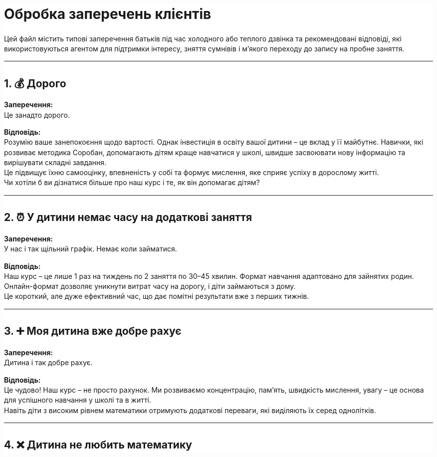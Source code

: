 # Обробка заперечень клієнтів

Цей файл містить типові заперечення батьків під час холодного або теплого дзвінка та рекомендовані відповіді, які використовуються агентом для підтримки інтересу, зняття сумнівів і м’якого переходу до запису на пробне заняття.

---

## 1. 💰 Дорого

**Заперечення:**  
Це занадто дорого.

**Відповідь:**  
Розумію ваше занепокоєння щодо вартості. Однак інвестиція в освіту вашої дитини – це вклад у її майбутнє. Навички, які розвиває методика Соробан, допомагають дітям краще навчатися у школі, швидше засвоювати нову інформацію та вирішувати складні завдання.  
Це підвищує їхню самооцінку, впевненість у собі та формує мислення, яке сприяє успіху в дорослому житті.  
Чи хотіли б ви дізнатися більше про наш курс і те, як він допомагає дітям?

---

## 2. ⏰ У дитини немає часу на додаткові заняття

**Заперечення:**  
У нас і так щільний графік. Немає коли займатися.

**Відповідь:**  
Наш курс – це лише 1 раз на тиждень по 2 заняття по 30–45 хвилин. Формат навчання адаптовано для зайнятих родин.  
Онлайн-формат дозволяє уникнути витрат часу на дорогу, і діти займаються з дому.  
Це короткий, але дуже ефективний час, що дає помітні результати вже з перших тижнів.

---

## 3. ➕ Моя дитина вже добре рахує

**Заперечення:**  
Дитина і так добре рахує.

**Відповідь:**  
Це чудово! Наш курс – не просто рахунок. Ми розвиваємо концентрацію, пам’ять, швидкість мислення, увагу – це основа для успішного навчання у школі та в житті.  
Навіть діти з високим рівнем математики отримують додаткові переваги, які виділяють їх серед однолітків.

---

## 4. ❌ Дитина не любить математику
